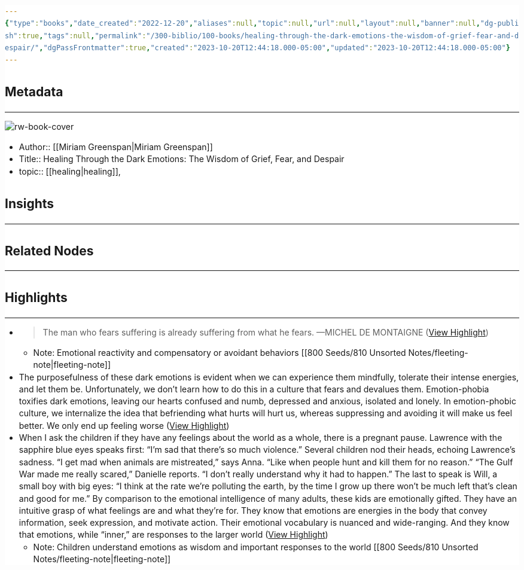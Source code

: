 ```yaml
---
{"type":"books","date_created":"2022-12-20","aliases":null,"topic":null,"url":null,"layout":null,"banner":null,"dg-publish":true,"tags":null,"permalink":"/300-biblio/100-books/healing-through-the-dark-emotions-the-wisdom-of-grief-fear-and-despair/","dgPassFrontmatter":true,"created":"2023-10-20T12:44:18.000-05:00","updated":"2023-10-20T12:44:18.000-05:00"}
---
```


## Metadata
---
![rw-book-cover](https://readwise-assets.s3.amazonaws.com/media/reader/parsed_document_assets/15009967/cover-cover.jpeg)
- Author:: [[Miriam Greenspan\|Miriam Greenspan]]
- Title:: Healing Through the Dark Emotions: The Wisdom of Grief, Fear, and Despair
- topic:: [[healing\|healing]], 



## Insights
---
## Related Nodes
---

## Highlights 
---
- > The man who fears suffering is already suffering from what he fears.
  > —MICHEL DE MONTAIGNE ([View Highlight](https://read.readwise.io/read/01gm96e2gatpn6n3zc6xsd4bcj))
    - Note: Emotional reactivity and compensatory or avoidant behaviors [[800 Seeds/810 Unsorted Notes/fleeting-note\|fleeting-note]]
- The purposefulness of these dark emotions is evident when we can experience them mindfully, tolerate their intense energies, and let them be. Unfortunately, we don’t learn how to do this in a culture that fears and devalues them. Emotion-phobia toxifies dark emotions, leaving our hearts confused and numb, depressed and anxious, isolated and lonely. In emotion-phobic culture, we internalize the idea that befriending what hurts will hurt us, whereas suppressing and avoiding it will make us feel better. We only end up feeling worse ([View Highlight](https://read.readwise.io/read/01gm96krs93r5fjfq3hckve2m4))
- When I ask the children if they have any feelings about the world as a whole, there is a pregnant pause. Lawrence with the sapphire blue eyes speaks first: “I’m sad that there’s so much violence.” Several children nod their heads, echoing Lawrence’s sadness.
  “I get mad when animals are mistreated,” says Anna. “Like when people hunt and kill them for no reason.”
  “The Gulf War made me really scared,” Danielle reports. “I don’t really understand why it had to happen.”
  The last to speak is Will, a small boy with big eyes: “I think at the rate we’re polluting the earth, by the time I grow up there won’t be much left that’s clean and good for me.”
  By comparison to the emotional intelligence of many adults, these kids are emotionally gifted. They have an intuitive grasp of what feelings are and what they’re for. They know that emotions are energies in the body that convey information, seek expression, and motivate action. Their emotional vocabulary is nuanced and wide-ranging. And they know that emotions, while “inner,” are responses to the larger world ([View Highlight](https://read.readwise.io/read/01gm96nshz12bp24b5rpbvk5vr))
    - Note: Children understand emotions as wisdom and important responses to the world [[800 Seeds/810 Unsorted Notes/fleeting-note\|fleeting-note]]